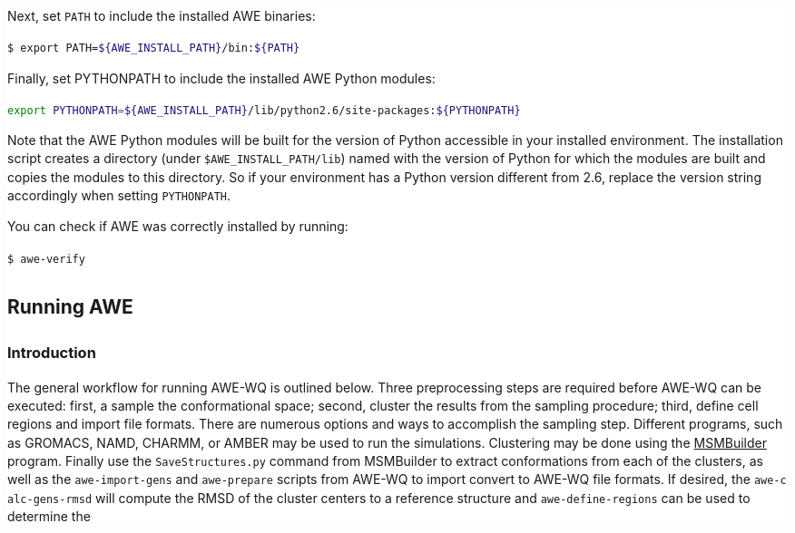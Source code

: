 Next, set `PATH` to include the installed AWE binaries:

```sh
$ export PATH=${AWE_INSTALL_PATH}/bin:${PATH}
```

Finally, set PYTHONPATH to include the installed AWE Python modules:

```sh
export PYTHONPATH=${AWE_INSTALL_PATH}/lib/python2.6/site-packages:${PYTHONPATH}
```

Note that the AWE Python modules will be built for the version of Python accessible
in your installed environment. The installation script creates a directory
(under `$AWE_INSTALL_PATH/lib`) named with the version of Python for which the
modules are built and copies the modules to this directory. So if your
environment has a Python version different from 2.6, replace the version
string accordingly when setting `PYTHONPATH`.

You can check if AWE was correctly installed by running:

```sh
$ awe-verify
```

## Running AWE

### Introduction

The general workflow for running AWE-WQ is outlined below. Three preprocessing
steps are required before AWE-WQ can be executed: first, a sample the
conformational space; second, cluster the results from the sampling procedure;
third, define cell regions and import file formats. There are numerous options
and ways to accomplish the sampling step. Different programs, such as GROMACS,
NAMD, CHARMM, or AMBER may be used to run the simulations. Clustering may be
done using the [MSMBuilder](http://msmbuilder.org) program. Finally use the
`SaveStructures.py` command from MSMBuilder to extract conformations from each
of the clusters, as well as the `awe-import-gens` and `awe-prepare` scripts
from AWE-WQ to import convert to AWE-WQ file formats. If desired, the
`awe-calc-gens-rmsd` will compute the RMSD of the cluster centers to a
reference structure and `awe-define-regions` can be used to determine the